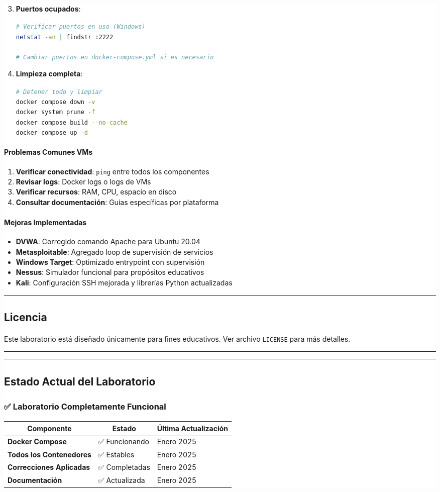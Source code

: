 3. **Puertos ocupados**:
   ```bash
   # Verificar puertos en uso (Windows)
   netstat -an | findstr :2222
   
   # Cambiar puertos en docker-compose.yml si es necesario
   ```

4. **Limpieza completa**:
   ```bash
   # Detener todo y limpiar
   docker compose down -v
   docker system prune -f
   docker compose build --no-cache
   docker compose up -d
   ```

#### Problemas Comunes VMs
1. **Verificar conectividad**: `ping` entre todos los componentes
2. **Revisar logs**: Docker logs o logs de VMs
3. **Verificar recursos**: RAM, CPU, espacio en disco
4. **Consultar documentación**: Guías específicas por plataforma

#### Mejoras Implementadas
- **DVWA**: Corregido comando Apache para Ubuntu 20.04
- **Metasploitable**: Agregado loop de supervisión de servicios
- **Windows Target**: Optimizado entrypoint con supervisión
- **Nessus**: Simulador funcional para propósitos educativos
- **Kali**: Configuración SSH mejorada y librerías Python actualizadas

---

## Licencia

Este laboratorio está diseñado únicamente para fines educativos. Ver archivo `LICENSE` para más detalles.

---

---

## Estado Actual del Laboratorio

### ✅ **Laboratorio Completamente Funcional**

| Componente | Estado | Última Actualización |
|------------|--------|---------------------|
| **Docker Compose** | ✅ Funcionando | Enero 2025 |
| **Todos los Contenedores** | ✅ Estables | Enero 2025 |
| **Correcciones Aplicadas** | ✅ Completadas | Enero 2025 |
| **Documentación** | ✅ Actualizada | Enero 2025 |
